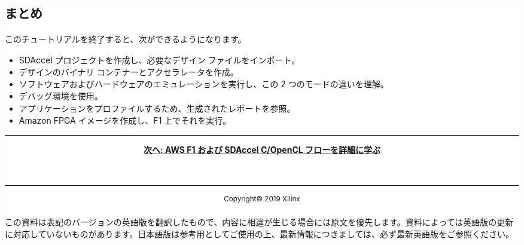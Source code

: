## まとめ

このチュートリアルを終了すると、次ができるようになります。

* SDAccel プロジェクトを作成し、必要なデザイン ファイルをインポート。
* デザインのバイナリ コンテナーとアクセラレータを作成。
* ソフトウェアおよびハードウェアのエミュレーションを実行し、この 2 つのモードの違いを理解。
* デバッグ環境を使用。
* アプリケーションをプロファイルするため、生成されたレポートを参照。
* Amazon FPGA イメージを作成し、F1 上でそれを実行。

<hr/>
<p align="center"><b><a href="STEP3.md">次へ: AWS F1 および SDAccel C/OpenCL フローを詳細に学ぶ</a></b></p><br><hr/>
<p align="center"><sup>Copyright&copy; 2019 Xilinx</sup></p>

この資料は表記のバージョンの英語版を翻訳したもので、内容に相違が生じる場合には原文を優先します。資料によっては英語版の更新に対応していないものがあります。日本語版は参考用としてご使用の上、最新情報につきましては、必ず最新英語版をご参照ください。
